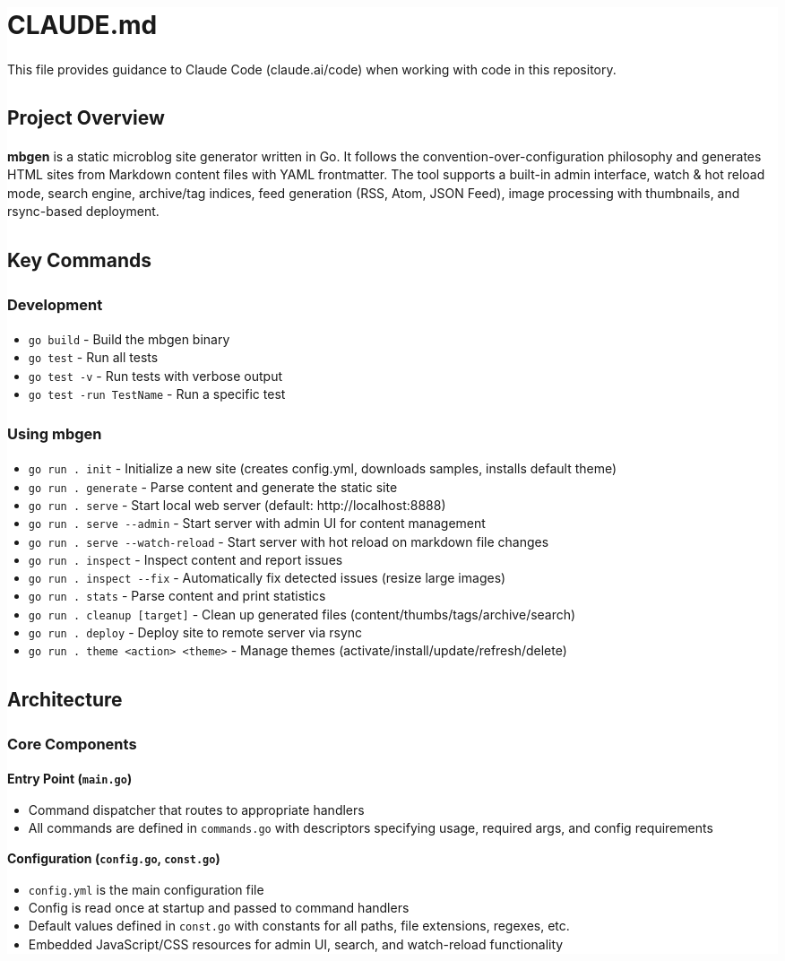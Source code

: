 # CLAUDE.md

This file provides guidance to Claude Code (claude.ai/code) when working with code in this repository.

## Project Overview

**mbgen** is a static microblog site generator written in Go. It follows the convention-over-configuration philosophy and generates HTML sites from Markdown content files with YAML frontmatter. The tool supports a built-in admin interface, watch & hot reload mode, search engine, archive/tag indices, feed generation (RSS, Atom, JSON Feed), image processing with thumbnails, and rsync-based deployment.

## Key Commands

### Development
- `go build` - Build the mbgen binary
- `go test` - Run all tests
- `go test -v` - Run tests with verbose output
- `go test -run TestName` - Run a specific test

### Using mbgen
- `go run . init` - Initialize a new site (creates config.yml, downloads samples, installs default theme)
- `go run . generate` - Parse content and generate the static site
- `go run . serve` - Start local web server (default: http://localhost:8888)
- `go run . serve --admin` - Start server with admin UI for content management
- `go run . serve --watch-reload` - Start server with hot reload on markdown file changes
- `go run . inspect` - Inspect content and report issues
- `go run . inspect --fix` - Automatically fix detected issues (resize large images)
- `go run . stats` - Parse content and print statistics
- `go run . cleanup [target]` - Clean up generated files (content/thumbs/tags/archive/search)
- `go run . deploy` - Deploy site to remote server via rsync
- `go run . theme <action> <theme>` - Manage themes (activate/install/update/refresh/delete)

## Architecture

### Core Components

**Entry Point (`main.go`)**
- Command dispatcher that routes to appropriate handlers
- All commands are defined in `commands.go` with descriptors specifying usage, required args, and config requirements

**Configuration (`config.go`, `const.go`)**
- `config.yml` is the main configuration file
- Config is read once at startup and passed to command handlers
- Default values defined in `const.go` with constants for all paths, file extensions, regexes, etc.
- Embedded JavaScript/CSS resources for admin UI, search, and watch-reload functionality

